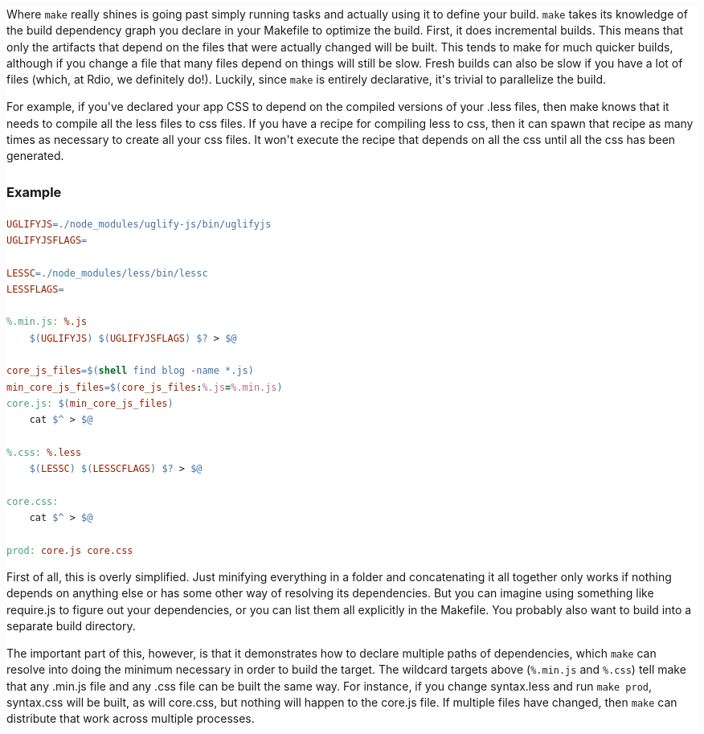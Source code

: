 Where `make` really shines is going past simply running tasks and actually using it to define your build. `make` takes its knowledge of the build dependency graph you declare in your Makefile to optimize the build. First, it does incremental builds. This means that only the artifacts that depend on the files that were actually changed will be built. This tends to make for much quicker builds, although if you change a file that many files depend on things will still be slow. Fresh builds can also be slow if you have a lot of files (which, at Rdio, we definitely do!). Luckily, since `make` is entirely declarative, it's trivial to parallelize the build.

For example, if you've declared your app CSS to depend on the compiled versions of your .less files, then make knows that it needs to compile all the less files to css files. If you have a recipe for compiling less to css, then it can spawn that recipe as many times as necessary to create all your css files. It won't execute the recipe that depends on all the css until all the css has been generated.

### Example

```makefile
UGLIFYJS=./node_modules/uglify-js/bin/uglifyjs
UGLIFYJSFLAGS=

LESSC=./node_modules/less/bin/lessc
LESSFLAGS=

%.min.js: %.js
	$(UGLIFYJS) $(UGLIFYJSFLAGS) $? > $@

core_js_files=$(shell find blog -name *.js)
min_core_js_files=$(core_js_files:%.js=%.min.js)
core.js: $(min_core_js_files)
	cat $^ > $@

%.css: %.less
	$(LESSC) $(LESSCFLAGS) $? > $@

core.css:
	cat $^ > $@

prod: core.js core.css
```

First of all, this is overly simplified. Just minifying everything in a folder and concatenating it all together only works if nothing depends on anything else or has some other way of resolving its dependencies. But you can imagine using something like require.js to figure out your dependencies, or you can list them all explicitly in the Makefile. You probably also want to build into a separate build directory.

The important part of this, however, is that it demonstrates how to declare multiple paths of dependencies, which `make` can resolve into doing the minimum necessary in order to build the target. The wildcard targets above (`%.min.js` and `%.css`) tell make that any .min.js file and any .css file can be built the same way. For instance, if you change syntax.less and run `make prod`, syntax.css will be built, as will core.css, but nothing will happen to the core.js file. If multiple files have changed, then `make` can distribute that work across multiple processes.
